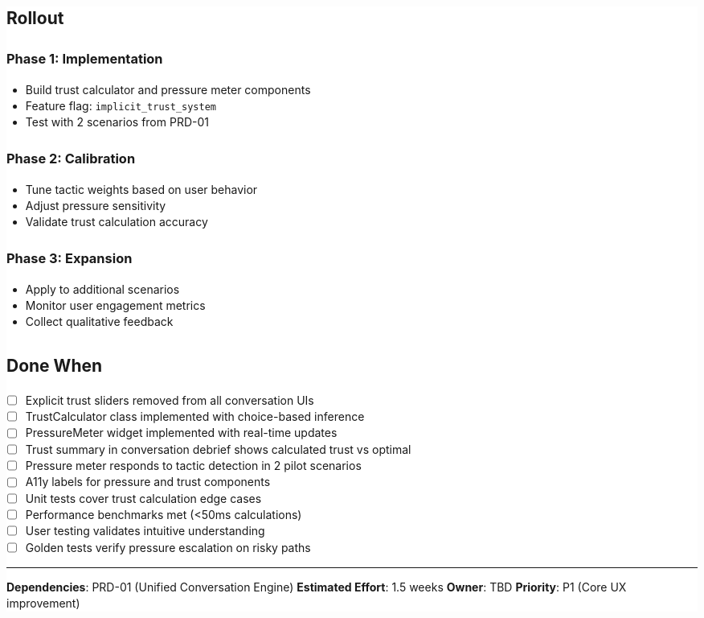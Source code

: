 ## Rollout

### Phase 1: Implementation
- Build trust calculator and pressure meter components
- Feature flag: `implicit_trust_system`
- Test with 2 scenarios from PRD-01

### Phase 2: Calibration
- Tune tactic weights based on user behavior
- Adjust pressure sensitivity
- Validate trust calculation accuracy

### Phase 3: Expansion
- Apply to additional scenarios
- Monitor user engagement metrics
- Collect qualitative feedback

## Done When

- [ ] Explicit trust sliders removed from all conversation UIs
- [ ] TrustCalculator class implemented with choice-based inference
- [ ] PressureMeter widget implemented with real-time updates
- [ ] Trust summary in conversation debrief shows calculated trust vs optimal
- [ ] Pressure meter responds to tactic detection in 2 pilot scenarios
- [ ] A11y labels for pressure and trust components
- [ ] Unit tests cover trust calculation edge cases
- [ ] Performance benchmarks met (<50ms calculations)
- [ ] User testing validates intuitive understanding
- [ ] Golden tests verify pressure escalation on risky paths

---

**Dependencies**: PRD-01 (Unified Conversation Engine)
**Estimated Effort**: 1.5 weeks
**Owner**: TBD
**Priority**: P1 (Core UX improvement)